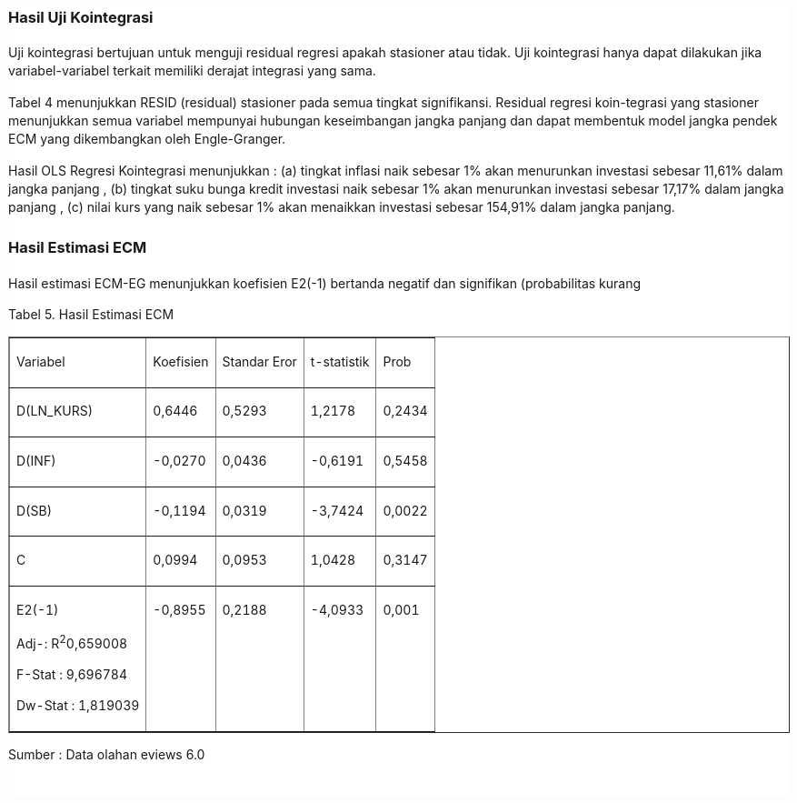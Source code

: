 <h3><a name="bookmark22"></a><span class="font11" style="font-weight:bold;"><a name="bookmark23"></a>Hasil Uji Kointegrasi</span></h3>
<p><span class="font11">Uji kointegrasi bertujuan untuk menguji residual regresi apakah stasioner atau tidak. Uji kointegrasi hanya dapat dilakukan jika variabel-variabel terkait memiliki derajat integrasi yang sama.</span></p>
<p><span class="font11">Tabel 4 menunjukkan RESID (residual) stasioner pada semua tingkat signifikansi. Residual regresi koin-tegrasi yang stasioner menunjukkan semua variabel mempunyai hubungan keseimbangan jangka panjang dan dapat membentuk model jangka pendek ECM yang dikembangkan oleh Engle-Granger.</span></p>
<p><span class="font11">Hasil OLS Regresi Kointegrasi menunjukkan : (a) tingkat inflasi naik sebesar 1% akan menurunkan investasi sebesar 11,61% dalam jangka panjang , (b) tingkat suku bunga kredit investasi naik sebesar 1% akan menurunkan investasi sebesar 17,17% dalam jangka panjang , (c) nilai kurs yang naik sebesar 1% akan menaikkan investasi sebesar 154,91% dalam jangka panjang.</span></p>
<h3><a name="bookmark24"></a><span class="font11" style="font-weight:bold;"><a name="bookmark25"></a>Hasil Estimasi ECM</span></h3>
<p><span class="font11">Hasil estimasi ECM-EG menunjukkan koefisien E2(-1) bertanda negatif dan signifikan (probabilitas kurang</span></p>
<div>
<p><span class="font11">Tabel 5. Hasil Estimasi ECM</span></p>
<table border="1">
<tr><td style="vertical-align:bottom;">
<p><span class="font11">Variabel</span></p></td><td style="vertical-align:bottom;">
<p><span class="font11">Koefisien</span></p></td><td style="vertical-align:bottom;">
<p><span class="font11">Standar Eror</span></p></td><td style="vertical-align:bottom;">
<p><span class="font11">t-statistik</span></p></td><td style="vertical-align:bottom;">
<p><span class="font11">Prob</span></p></td></tr>
<tr><td style="vertical-align:bottom;">
<p><span class="font11">D(LN_KURS)</span></p></td><td style="vertical-align:bottom;">
<p><span class="font11">0,6446</span></p></td><td style="vertical-align:bottom;">
<p><span class="font11">0,5293</span></p></td><td style="vertical-align:bottom;">
<p><span class="font11">1,2178</span></p></td><td style="vertical-align:bottom;">
<p><span class="font11">0,2434</span></p></td></tr>
<tr><td style="vertical-align:top;">
<p><span class="font11">D(INF)</span></p></td><td style="vertical-align:top;">
<p><span class="font11">-0,0270</span></p></td><td style="vertical-align:top;">
<p><span class="font11">0,0436</span></p></td><td style="vertical-align:top;">
<p><span class="font11">-0,6191</span></p></td><td style="vertical-align:top;">
<p><span class="font11">0,5458</span></p></td></tr>
<tr><td style="vertical-align:top;">
<p><span class="font11">D(SB)</span></p></td><td style="vertical-align:top;">
<p><span class="font11">-0,1194</span></p></td><td style="vertical-align:top;">
<p><span class="font11">0,0319</span></p></td><td style="vertical-align:top;">
<p><span class="font11">-3,7424</span></p></td><td style="vertical-align:top;">
<p><span class="font11">0,0022</span></p></td></tr>
<tr><td style="vertical-align:top;">
<p><span class="font11">C</span></p></td><td style="vertical-align:top;">
<p><span class="font11">0,0994</span></p></td><td style="vertical-align:top;">
<p><span class="font11">0,0953</span></p></td><td style="vertical-align:top;">
<p><span class="font11">1,0428</span></p></td><td style="vertical-align:top;">
<p><span class="font11">0,3147</span></p></td></tr>
<tr><td style="vertical-align:bottom;">
<p><span class="font11">E2(-1)</span></p>
<p><span class="font11">Adj-: R<sup>2</sup>0,659008</span></p>
<p><span class="font11">F-Stat : 9,696784</span></p>
<p><span class="font11">Dw-Stat : 1,819039</span></p></td><td style="vertical-align:top;">
<p><span class="font11">-0,8955</span></p></td><td style="vertical-align:top;">
<p><span class="font11">0,2188</span></p></td><td style="vertical-align:top;">
<p><span class="font11">-4,0933</span></p></td><td style="vertical-align:top;">
<p><span class="font11">0,001</span></p></td></tr>
</table>
<p><span class="font8">Sumber : Data olahan eviews 6.0</span></p>
</div><br clear="all">